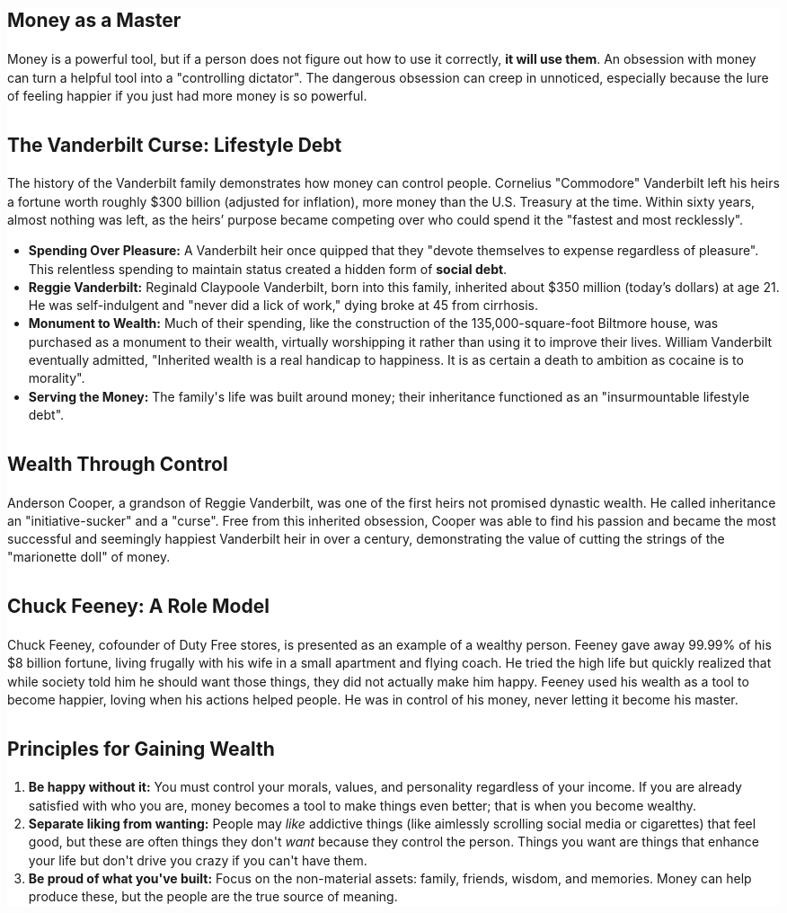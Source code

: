 ## Money as a Master
Money is a powerful tool, but if a person does not figure out how to use it correctly, **it will use them**. An obsession with money can turn a helpful tool into a "controlling dictator". The dangerous obsession can creep in unnoticed, especially because the lure of feeling happier if you just had more money is so powerful.

## The Vanderbilt Curse: Lifestyle Debt
The history of the Vanderbilt family demonstrates how money can control people. Cornelius "Commodore" Vanderbilt left his heirs a fortune worth roughly $300 billion (adjusted for inflation), more money than the U.S. Treasury at the time. Within sixty years, almost nothing was left, as the heirs’ purpose became competing over who could spend it the "fastest and most recklessly".

*   **Spending Over Pleasure:** A Vanderbilt heir once quipped that they "devote themselves to expense regardless of pleasure". This relentless spending to maintain status created a hidden form of **social debt**.
*   **Reggie Vanderbilt:** Reginald Claypoole Vanderbilt, born into this family, inherited about $350 million (today’s dollars) at age 21. He was self-indulgent and "never did a lick of work," dying broke at 45 from cirrhosis.
*   **Monument to Wealth:** Much of their spending, like the construction of the 135,000-square-foot Biltmore house, was purchased as a monument to their wealth, virtually worshipping it rather than using it to improve their lives. William Vanderbilt eventually admitted, "Inherited wealth is a real handicap to happiness. It is as certain a death to ambition as cocaine is to morality".
*   **Serving the Money:** The family's life was built around money; their inheritance functioned as an "insurmountable lifestyle debt".

## Wealth Through Control
Anderson Cooper, a grandson of Reggie Vanderbilt, was one of the first heirs not promised dynastic wealth. He called inheritance an "initiative-sucker" and a "curse". Free from this inherited obsession, Cooper was able to find his passion and became the most successful and seemingly happiest Vanderbilt heir in over a century, demonstrating the value of cutting the strings of the "marionette doll" of money.

## Chuck Feeney: A Role Model
Chuck Feeney, cofounder of Duty Free stores, is presented as an example of a wealthy person. Feeney gave away 99.99% of his $8 billion fortune, living frugally with his wife in a small apartment and flying coach. He tried the high life but quickly realized that while society told him he should want those things, they did not actually make him happy. Feeney used his wealth as a tool to become happier, loving when his actions helped people. He was in control of his money, never letting it become his master.

## Principles for Gaining Wealth
1.  **Be happy without it:** You must control your morals, values, and personality regardless of your income. If you are already satisfied with who you are, money becomes a tool to make things even better; that is when you become wealthy.
2.  **Separate liking from wanting:** People may *like* addictive things (like aimlessly scrolling social media or cigarettes) that feel good, but these are often things they don't *want* because they control the person. Things you want are things that enhance your life but don't drive you crazy if you can't have them.
3.  **Be proud of what you've built:** Focus on the non-material assets: family, friends, wisdom, and memories. Money can help produce these, but the people are the true source of meaning.
